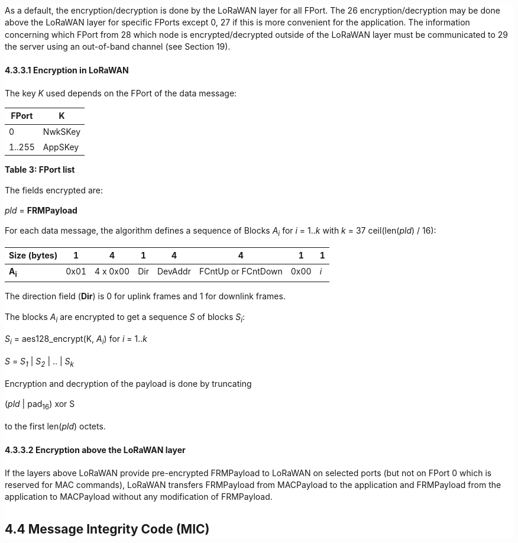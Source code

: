  As a default, the encryption/decryption is done by the LoRaWAN layer
for all FPort. The 26 encryption/decryption may be done above the
LoRaWAN layer for specific FPorts except 0, 27 if this is more
convenient for the application. The information concerning which FPort
from 28 which node is encrypted/decrypted outside of the LoRaWAN layer
must be communicated to 29 the server using an out-of-band channel (see
Section 19).

#### 4.3.3.1 Encryption in LoRaWAN 

 The key *K* used depends on the FPort of the data message:

|**FPort**   |**K**|
|------------| ---------|
|0           | NwkSKey|
|1..255      | AppSKey|

 **Table 3: FPort list**

 The fields encrypted are:

  *pld* = **FRMPayload**

 For each data message, the algorithm defines a sequence of Blocks
*A<sub>i</sub>* for *i* = 1..*k* with *k* = 37 ceil(len(*pld*) / 16):

|  **Size (bytes)** | 1    | 4        | 1   | 4         | 4           | 1    | 1    |
|---|---|---|---|---|---|---|---|
| **A<sub>i</sub>**           | 0x01 | 4 x 0x00 | Dir |  DevAddr |  FCntUp or FCntDown| 0x00 | *i* |

 The direction field (**Dir**) is 0 for uplink frames and 1 for
 downlink frames.

 The blocks *A<sub>i</sub>* are encrypted to get a sequence *S* of blocks
 *S<sub>i</sub>*:

*S<sub>i</sub>* = aes128\_encrypt(K, *A<sub>i</sub>*) for *i* = 1..*k*

*S* = *S<sub>1</sub>* \| *S<sub>2</sub>* \| .. \| *S<sub>k</sub>*

 Encryption and decryption of the payload is done by truncating

(*pld* \| pad<sub>16</sub>) xor S

 to the first len(*pld*) octets.

#### 4.3.3.2 Encryption above the LoRaWAN layer 

 If the layers above LoRaWAN provide pre-encrypted FRMPayload to
 LoRaWAN on selected ports (but not on FPort 0 which is reserved for
 MAC commands), LoRaWAN transfers FRMPayload from MACPayload to the
 application and FRMPayload from the application to MACPayload without
 any modification of FRMPayload.

## 4.4 Message Integrity Code (MIC) 
